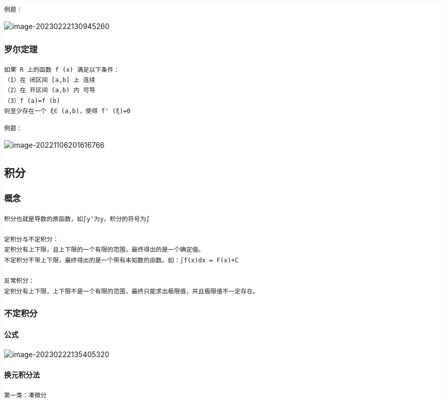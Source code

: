```
例题：
```

![image-20230222130945260](C:\Users\28154\AppData\Roaming\Typora\typora-user-images\image-20230222130945260.png) 



### 罗尔定理

```
如果 R 上的函数 f (x) 满足以下条件：
（1）在 闭区间 [a,b] 上 连续 
（2）在 开区间 (a,b) 内 可导 
（3）f (a)=f (b)
则至少存在一个 ξ∈ (a,b)，使得 f' (ξ)=0
```

```
例题：
```

![image-20221106201616766](C:\Users\28154\AppData\Roaming\Typora\typora-user-images\image-20221106201616766.png)



## 积分

### 概念

```
积分也就是导数的原函数，如∫y'为y，积分的符号为∫

定积分与不定积分：
定积分有上下限，且上下限的一个有限的范围，最终得出的是一个确定值。
不定积分不带上下限，最终得出的是一个带有未知数的函数。如：∫f(x)dx = F(x)+C

反常积分：
定积分有上下限，上下限不是一个有限的范围，最终只能求出极限值，并且极限值不一定存在。
```



### 不定积分

#### 公式

![image-20230222135405320](C:\Users\28154\AppData\Roaming\Typora\typora-user-images\image-20230222135405320.png) 



#### 换元积分法

```
第一类：凑微分
```
